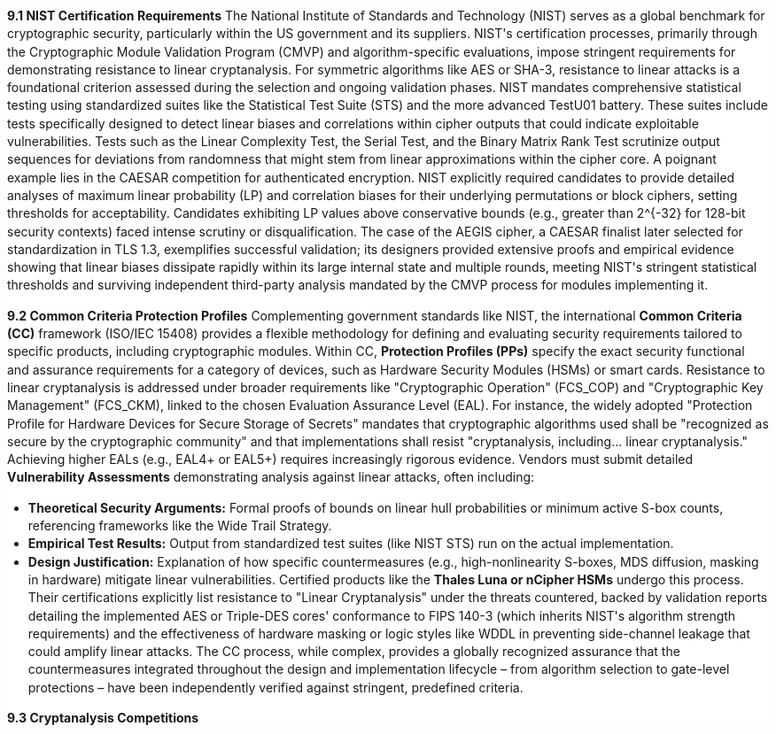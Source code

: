 **9.1 NIST Certification Requirements**
The National Institute of Standards and Technology (NIST) serves as a global benchmark for cryptographic security, particularly within the US government and its suppliers. NIST's certification processes, primarily through the Cryptographic Module Validation Program (CMVP) and algorithm-specific evaluations, impose stringent requirements for demonstrating resistance to linear cryptanalysis. For symmetric algorithms like AES or SHA-3, resistance to linear attacks is a foundational criterion assessed during the selection and ongoing validation phases. NIST mandates comprehensive statistical testing using standardized suites like the Statistical Test Suite (STS) and the more advanced TestU01 battery. These suites include tests specifically designed to detect linear biases and correlations within cipher outputs that could indicate exploitable vulnerabilities. Tests such as the Linear Complexity Test, the Serial Test, and the Binary Matrix Rank Test scrutinize output sequences for deviations from randomness that might stem from linear approximations within the cipher core. A poignant example lies in the CAESAR competition for authenticated encryption. NIST explicitly required candidates to provide detailed analyses of maximum linear probability (LP) and correlation biases for their underlying permutations or block ciphers, setting thresholds for acceptability. Candidates exhibiting LP values above conservative bounds (e.g., greater than 2^{-32} for 128-bit security contexts) faced intense scrutiny or disqualification. The case of the AEGIS cipher, a CAESAR finalist later selected for standardization in TLS 1.3, exemplifies successful validation; its designers provided extensive proofs and empirical evidence showing that linear biases dissipate rapidly within its large internal state and multiple rounds, meeting NIST's stringent statistical thresholds and surviving independent third-party analysis mandated by the CMVP process for modules implementing it.

**9.2 Common Criteria Protection Profiles**
Complementing government standards like NIST, the international **Common Criteria (CC)** framework (ISO/IEC 15408) provides a flexible methodology for defining and evaluating security requirements tailored to specific products, including cryptographic modules. Within CC, **Protection Profiles (PPs)** specify the exact security functional and assurance requirements for a category of devices, such as Hardware Security Modules (HSMs) or smart cards. Resistance to linear cryptanalysis is addressed under broader requirements like "Cryptographic Operation" (FCS_COP) and "Cryptographic Key Management" (FCS_CKM), linked to the chosen Evaluation Assurance Level (EAL). For instance, the widely adopted "Protection Profile for Hardware Devices for Secure Storage of Secrets" mandates that cryptographic algorithms used shall be "recognized as secure by the cryptographic community" and that implementations shall resist "cryptanalysis, including... linear cryptanalysis." Achieving higher EALs (e.g., EAL4+ or EAL5+) requires increasingly rigorous evidence. Vendors must submit detailed **Vulnerability Assessments** demonstrating analysis against linear attacks, often including:
*   **Theoretical Security Arguments:** Formal proofs of bounds on linear hull probabilities or minimum active S-box counts, referencing frameworks like the Wide Trail Strategy.
*   **Empirical Test Results:** Output from standardized test suites (like NIST STS) run on the actual implementation.
*   **Design Justification:** Explanation of how specific countermeasures (e.g., high-nonlinearity S-boxes, MDS diffusion, masking in hardware) mitigate linear vulnerabilities.
Certified products like the **Thales Luna or nCipher HSMs** undergo this process. Their certifications explicitly list resistance to "Linear Cryptanalysis" under the threats countered, backed by validation reports detailing the implemented AES or Triple-DES cores' conformance to FIPS 140-3 (which inherits NIST's algorithm strength requirements) and the effectiveness of hardware masking or logic styles like WDDL in preventing side-channel leakage that could amplify linear attacks. The CC process, while complex, provides a globally recognized assurance that the countermeasures integrated throughout the design and implementation lifecycle – from algorithm selection to gate-level protections – have been independently verified against stringent, predefined criteria.

**9.3 Cryptanalysis Competitions**